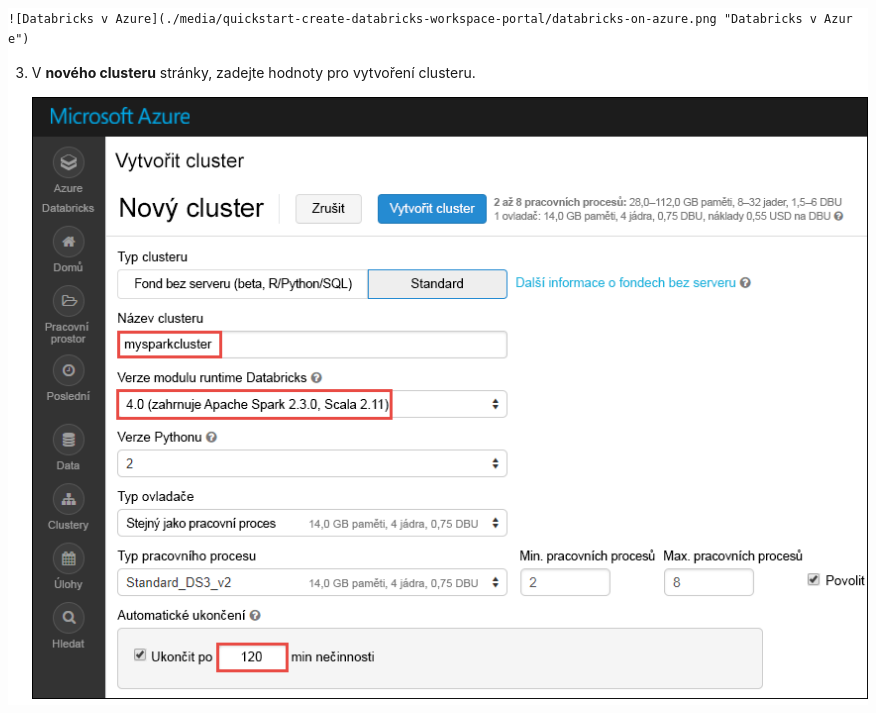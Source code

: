     ![Databricks v Azure](./media/quickstart-create-databricks-workspace-portal/databricks-on-azure.png "Databricks v Azure")

3. V **nového clusteru** stránky, zadejte hodnoty pro vytvoření clusteru.

    ![Vytvoření clusteru Databricks Spark v Azure](./media/quickstart-create-databricks-workspace-portal/create-databricks-spark-cluster.png "clusteru vytvořit Databricks Spark v Azure")

